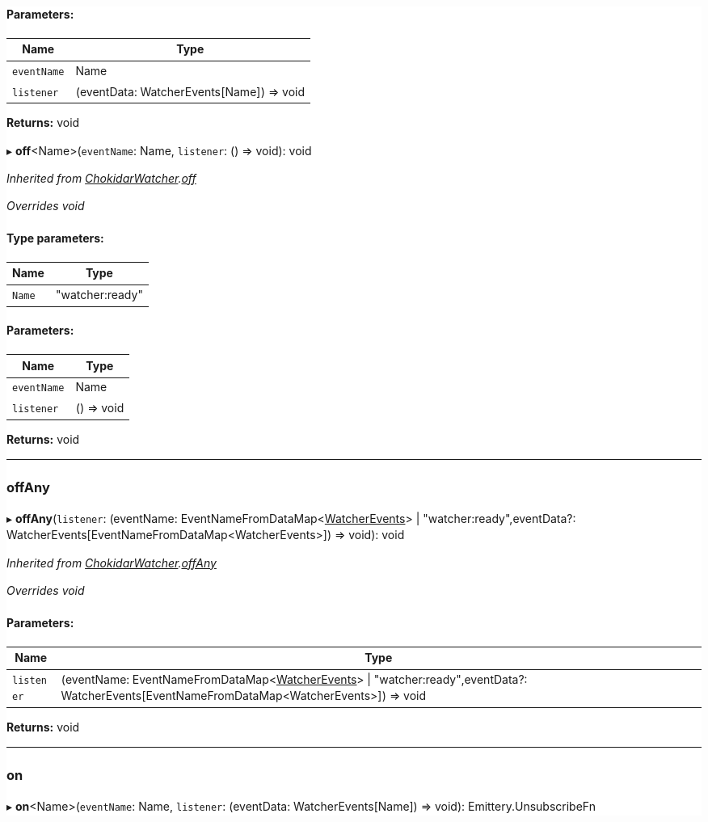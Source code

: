 #### Parameters:

Name | Type |
------ | ------ |
`eventName` | Name |
`listener` | (eventData: WatcherEvents[Name]) => void |

**Returns:** void

▸ **off**\<Name>(`eventName`: Name, `listener`: () => void): void

*Inherited from [ChokidarWatcher](src.chokidarwatcher.md).[off](src.chokidarwatcher.md#off)*

*Overrides void*

#### Type parameters:

Name | Type |
------ | ------ |
`Name` | \"watcher:ready\" |

#### Parameters:

Name | Type |
------ | ------ |
`eventName` | Name |
`listener` | () => void |

**Returns:** void

___

### offAny

▸ **offAny**(`listener`: (eventName: EventNameFromDataMap\<[WatcherEvents](../modules/src.md#watcherevents)> \| \"watcher:ready\",eventData?: WatcherEvents[EventNameFromDataMap\<WatcherEvents>]) => void): void

*Inherited from [ChokidarWatcher](src.chokidarwatcher.md).[offAny](src.chokidarwatcher.md#offany)*

*Overrides void*

#### Parameters:

Name | Type |
------ | ------ |
`listener` | (eventName: EventNameFromDataMap\<[WatcherEvents](../modules/src.md#watcherevents)> \| \"watcher:ready\",eventData?: WatcherEvents[EventNameFromDataMap\<WatcherEvents>]) => void |

**Returns:** void

___

### on

▸ **on**\<Name>(`eventName`: Name, `listener`: (eventData: WatcherEvents[Name]) => void): Emittery.UnsubscribeFn
